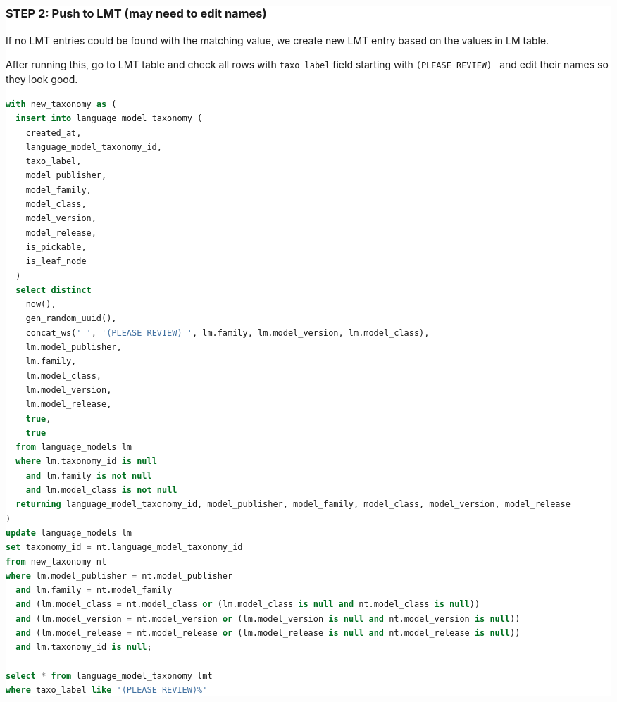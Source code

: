 ### STEP 2: Push to LMT (may need to edit names)
If no LMT entries could be found with the matching value, we create new LMT entry based on the values in LM table.

After running this, go to LMT table and check all rows with `taxo_label` field starting with `(PLEASE REVIEW) ` and edit their names so they look good.
```sql
with new_taxonomy as (
  insert into language_model_taxonomy (
    created_at,
    language_model_taxonomy_id,
    taxo_label,
    model_publisher,
    model_family,
    model_class,
    model_version,
    model_release,
    is_pickable,
    is_leaf_node
  )
  select distinct
    now(),
    gen_random_uuid(),
    concat_ws(' ', '(PLEASE REVIEW) ', lm.family, lm.model_version, lm.model_class),
    lm.model_publisher,
    lm.family,
    lm.model_class,
    lm.model_version,
    lm.model_release,
    true,
    true
  from language_models lm
  where lm.taxonomy_id is null
    and lm.family is not null
    and lm.model_class is not null
  returning language_model_taxonomy_id, model_publisher, model_family, model_class, model_version, model_release
)
update language_models lm
set taxonomy_id = nt.language_model_taxonomy_id
from new_taxonomy nt
where lm.model_publisher = nt.model_publisher
  and lm.family = nt.model_family
  and (lm.model_class = nt.model_class or (lm.model_class is null and nt.model_class is null))
  and (lm.model_version = nt.model_version or (lm.model_version is null and nt.model_version is null))
  and (lm.model_release = nt.model_release or (lm.model_release is null and nt.model_release is null))
  and lm.taxonomy_id is null;

select * from language_model_taxonomy lmt 
where taxo_label like '(PLEASE REVIEW)%'
```
